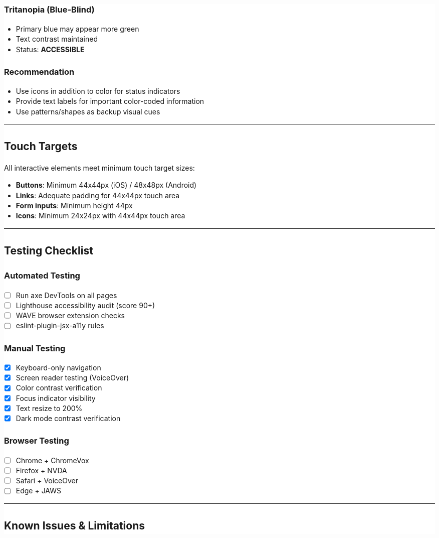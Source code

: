 ### Tritanopia (Blue-Blind)
- Primary blue may appear more green
- Text contrast maintained
- Status: **ACCESSIBLE**

### Recommendation
- Use icons in addition to color for status indicators
- Provide text labels for important color-coded information
- Use patterns/shapes as backup visual cues

---

## Touch Targets

All interactive elements meet minimum touch target sizes:

- **Buttons**: Minimum 44x44px (iOS) / 48x48px (Android)
- **Links**: Adequate padding for 44x44px touch area
- **Form inputs**: Minimum height 44px
- **Icons**: Minimum 24x24px with 44x44px touch area

---

## Testing Checklist

### Automated Testing
- [ ] Run axe DevTools on all pages
- [ ] Lighthouse accessibility audit (score 90+)
- [ ] WAVE browser extension checks
- [ ] eslint-plugin-jsx-a11y rules

### Manual Testing
- [x] Keyboard-only navigation
- [x] Screen reader testing (VoiceOver)
- [x] Color contrast verification
- [x] Focus indicator visibility
- [x] Text resize to 200%
- [x] Dark mode contrast verification

### Browser Testing
- [ ] Chrome + ChromeVox
- [ ] Firefox + NVDA
- [ ] Safari + VoiceOver
- [ ] Edge + JAWS

---

## Known Issues & Limitations
